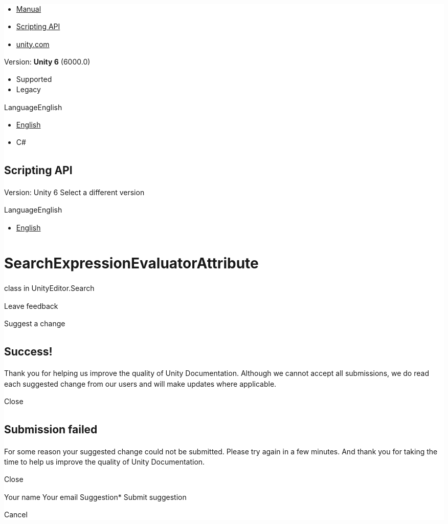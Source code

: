 [ ]()

  * [Manual](../Manual/index.html)
  * [Scripting API](../ScriptReference/index.html)

  * [unity.com](https://unity.com/)

Version: **Unity 6** (6000.0)

  * Supported
  * Legacy

LanguageEnglish

  * [English]()

  * C#

[ ](https://docs.unity3d.com)

## Scripting API

Version: Unity 6 Select a different version

LanguageEnglish

  * [English]()

# SearchExpressionEvaluatorAttribute

class in UnityEditor.Search

Leave feedback

Suggest a change

## Success!

Thank you for helping us improve the quality of Unity Documentation. Although
we cannot accept all submissions, we do read each suggested change from our
users and will make updates where applicable.

Close

## Submission failed

For some reason your suggested change could not be submitted. Please <a>try
again</a> in a few minutes. And thank you for taking the time to help us
improve the quality of Unity Documentation.

Close

Your name Your email Suggestion* Submit suggestion

Cancel

[ ]()
